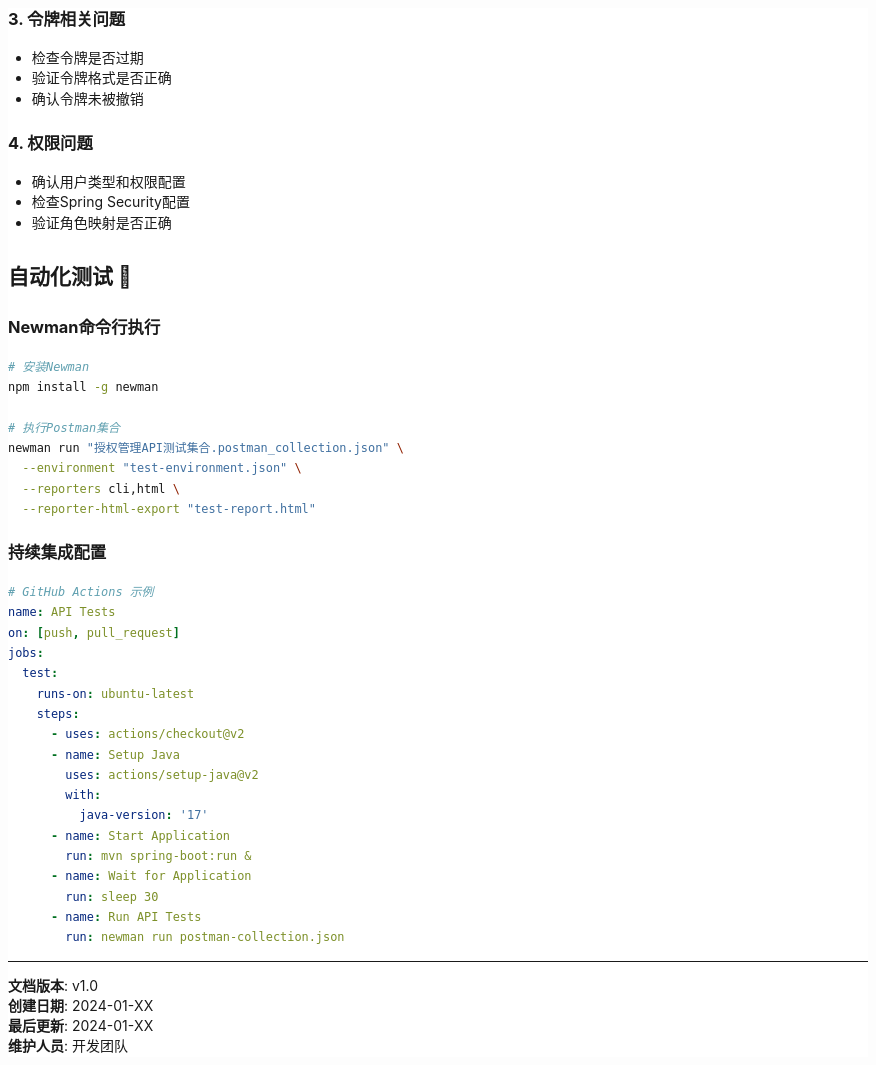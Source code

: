 ### 3. 令牌相关问题
- 检查令牌是否过期
- 验证令牌格式是否正确
- 确认令牌未被撤销

### 4. 权限问题
- 确认用户类型和权限配置
- 检查Spring Security配置
- 验证角色映射是否正确

## 自动化测试 🤖

### Newman命令行执行
```bash
# 安装Newman
npm install -g newman

# 执行Postman集合
newman run "授权管理API测试集合.postman_collection.json" \
  --environment "test-environment.json" \
  --reporters cli,html \
  --reporter-html-export "test-report.html"
```

### 持续集成配置
```yaml
# GitHub Actions 示例
name: API Tests
on: [push, pull_request]
jobs:
  test:
    runs-on: ubuntu-latest
    steps:
      - uses: actions/checkout@v2
      - name: Setup Java
        uses: actions/setup-java@v2
        with:
          java-version: '17'
      - name: Start Application
        run: mvn spring-boot:run &
      - name: Wait for Application
        run: sleep 30
      - name: Run API Tests
        run: newman run postman-collection.json
```

---

**文档版本**: v1.0  
**创建日期**: 2024-01-XX  
**最后更新**: 2024-01-XX  
**维护人员**: 开发团队